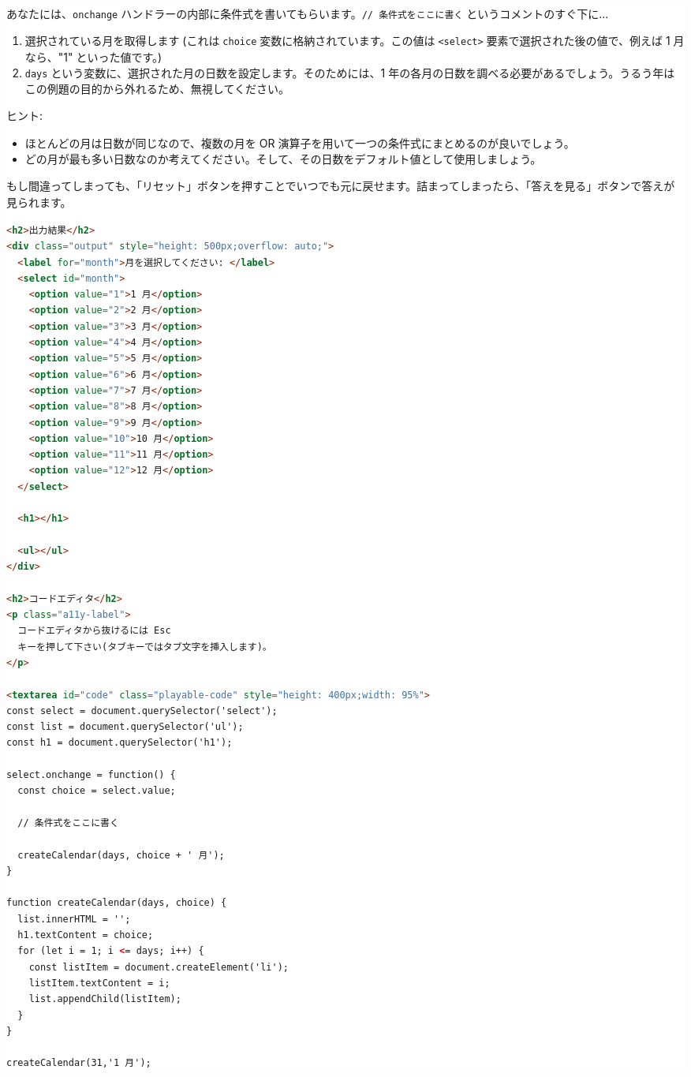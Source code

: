 あなたには、`onchange` ハンドラーの内部に条件式を書いてもらいます。`// 条件式をここに書く` というコメントのすぐ下に...

1. 選択されている月を取得します (これは `choice` 変数に格納されています。この値は `<select>` 要素で選択された後の値で、例えば 1 月なら、"1" といった値です。)
2. `days` という変数に、選択された月の日数を設定します。そのためには、1 年の各月の日数を調べる必要があるでしょう。うるう年はこの例題の目的から外れるため、無視してください。

ヒント:

- ほとんどの月は日数が同じなので、複数の月を OR 演算子を用いて一つの条件式にまとめるのが良いでしょう。
- どの月が最も多い日数なのか考えてください。そして、その日数をデフォルト値として使用しましょう。

もし間違ってしまっても、「リセット」ボタンを押すことでいつでも元に戻せます。詰まってしまったら、「答えを見る」ボタンで答えが見られます。

```html hidden
<h2>出力結果</h2>
<div class="output" style="height: 500px;overflow: auto;">
  <label for="month">月を選択してください: </label>
  <select id="month">
    <option value="1">1 月</option>
    <option value="2">2 月</option>
    <option value="3">3 月</option>
    <option value="4">4 月</option>
    <option value="5">5 月</option>
    <option value="6">6 月</option>
    <option value="7">7 月</option>
    <option value="8">8 月</option>
    <option value="9">9 月</option>
    <option value="10">10 月</option>
    <option value="11">11 月</option>
    <option value="12">12 月</option>
  </select>

  <h1></h1>

  <ul></ul>
</div>

<h2>コードエディタ</h2>
<p class="a11y-label">
  コードエディタから抜けるには Esc
  キーを押して下さい(タブキーではタブ文字を挿入します)。
</p>

<textarea id="code" class="playable-code" style="height: 400px;width: 95%">
const select = document.querySelector('select');
const list = document.querySelector('ul');
const h1 = document.querySelector('h1');

select.onchange = function() {
  const choice = select.value;

  // 条件式をここに書く

  createCalendar(days, choice + ' 月');
}

function createCalendar(days, choice) {
  list.innerHTML = '';
  h1.textContent = choice;
  for (let i = 1; i <= days; i++) {
    const listItem = document.createElement('li');
    listItem.textContent = i;
    list.appendChild(listItem);
  }
}

createCalendar(31,'1 月');
```